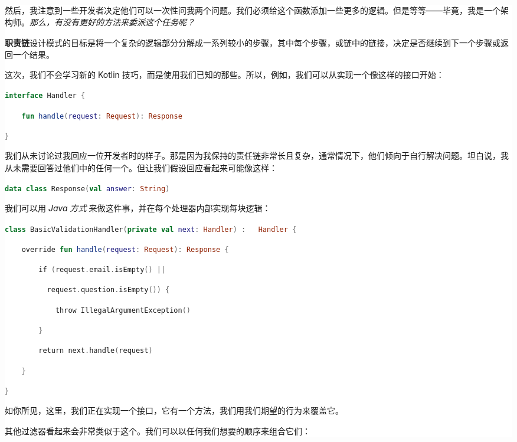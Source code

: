 然后，我注意到一些开发者决定他们可以一次性问我两个问题。我们必须给这个函数添加一些更多的逻辑。但是等等——毕竟，我是一个架构师。*那么，有没有更好的方法来委派这个任务呢？*

**职责链**设计模式的目标是将一个复杂的逻辑部分分解成一系列较小的步骤，其中每个步骤，或链中的链接，决定是否继续到下一个步骤或返回一个结果。

这次，我们不会学习新的 Kotlin 技巧，而是使用我们已知的那些。所以，例如，我们可以从实现一个像这样的接口开始：

```kt
interface Handler { 
```

```kt
    fun handle(request: Request): Response 
```

```kt
}
```

我们从未讨论过我回应一位开发者时的样子。那是因为我保持的责任链非常长且复杂，通常情况下，他们倾向于自行解决问题。坦白说，我从未需要回答过他们中的任何一个。但让我们假设回应看起来可能像这样：

```kt
data class Response(val answer: String)
```

我们可以用 *Java 方式* 来做这件事，并在每个处理器内部实现每块逻辑：

```kt
class BasicValidationHandler(private val next: Handler) :   Handler { 
```

```kt
    override fun handle(request: Request): Response { 
```

```kt
        if (request.email.isEmpty() ||
```

```kt
          request.question.isEmpty()) { 
```

```kt
            throw IllegalArgumentException() 
```

```kt
        } 
```

```kt
        return next.handle(request) 
```

```kt
    } 
```

```kt
}
```

如你所见，这里，我们正在实现一个接口，它有一个方法，我们用我们期望的行为来覆盖它。

其他过滤器看起来会非常类似于这个。我们可以以任何我们想要的顺序来组合它们：
